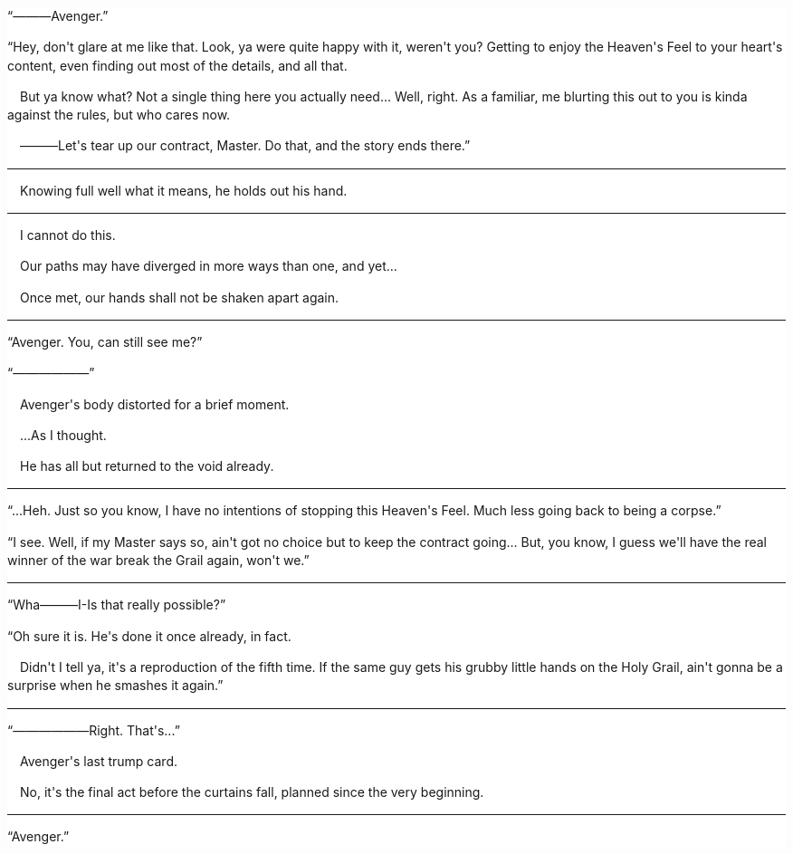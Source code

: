   
“―――Avenger.”  
  
“Hey, don't glare at me like that. Look, ya were quite happy with it, weren't you? Getting to enjoy the Heaven's Feel to your heart's content, even finding out most of the details, and all that.  
  
　But ya know what? Not a single thing here you actually need... Well, right. As a familiar, me blurting this out to you is kinda against the rules, but who cares now.  
  
　―――Let's tear up our contract, Master. Do that, and the story ends there.”  
  
---  
  
　Knowing full well what it means, he holds out his hand.  
  
---  
  
　I cannot do this.  
  
　Our paths may have diverged in more ways than one, and yet...  
  
　Once met, our hands shall not be shaken apart again.  
  
---  
  
“Avenger. You, can still see me?”  
  
“――――――”  
  
　Avenger's body distorted for a brief moment.  
  
　...As I thought.  
  
　He has all but returned to the void already.  
  
---  
“...Heh. Just so you know, I have no intentions of stopping this Heaven's Feel. Much less going back to being a corpse.”  
  
“I see. Well, if my Master says so, ain't got no choice but to keep the contract going... But, you know, I guess we'll have the real winner of the war break the Grail again, won't we.”  
  
---  
  
“Wha―――I-Is that really possible?”  
  
“Oh sure it is. He's done it once already, in fact.  
  
　Didn't I tell ya, it's a reproduction of the fifth time. If the same guy gets his grubby little hands on the Holy Grail, ain't gonna be a surprise when he smashes it again.”  
  
---  
  
“――――――Right. That's...”  
  
　Avenger's last trump card.  
  
　No, it's the final act before the curtains fall, planned since the very beginning.  
  
---  
  
“Avenger.”  
  